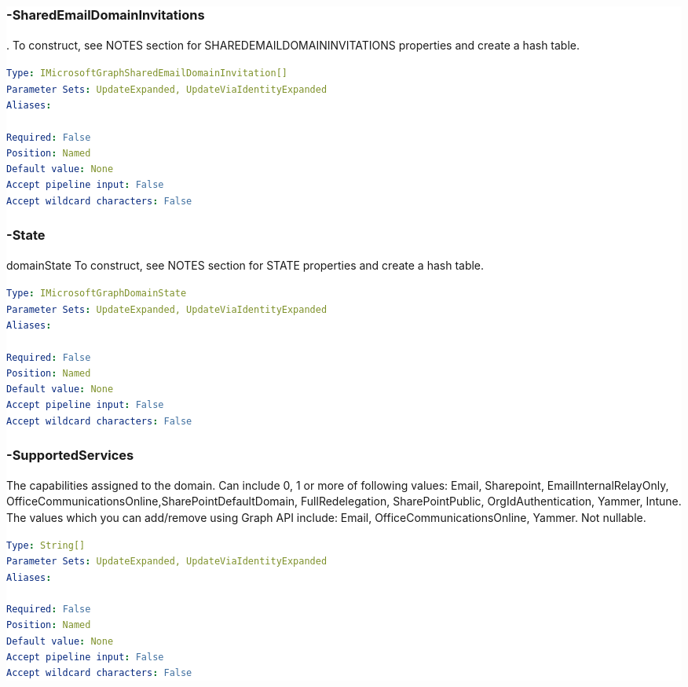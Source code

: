 ### -SharedEmailDomainInvitations
.
To construct, see NOTES section for SHAREDEMAILDOMAININVITATIONS properties and create a hash table.

```yaml
Type: IMicrosoftGraphSharedEmailDomainInvitation[]
Parameter Sets: UpdateExpanded, UpdateViaIdentityExpanded
Aliases:

Required: False
Position: Named
Default value: None
Accept pipeline input: False
Accept wildcard characters: False
```

### -State
domainState
To construct, see NOTES section for STATE properties and create a hash table.

```yaml
Type: IMicrosoftGraphDomainState
Parameter Sets: UpdateExpanded, UpdateViaIdentityExpanded
Aliases:

Required: False
Position: Named
Default value: None
Accept pipeline input: False
Accept wildcard characters: False
```

### -SupportedServices
The capabilities assigned to the domain.
Can include 0, 1 or more of following values: Email, Sharepoint, EmailInternalRelayOnly, OfficeCommunicationsOnline,SharePointDefaultDomain, FullRedelegation, SharePointPublic, OrgIdAuthentication, Yammer, Intune.
The values which you can add/remove using Graph API include: Email, OfficeCommunicationsOnline, Yammer.
Not nullable.

```yaml
Type: String[]
Parameter Sets: UpdateExpanded, UpdateViaIdentityExpanded
Aliases:

Required: False
Position: Named
Default value: None
Accept pipeline input: False
Accept wildcard characters: False
```
